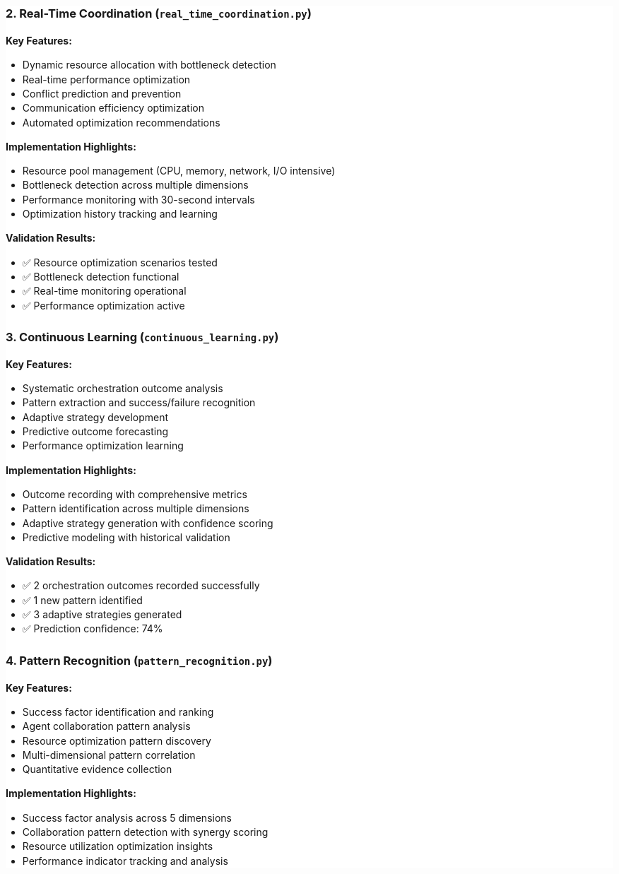 ### 2. Real-Time Coordination (`real_time_coordination.py`)
**Key Features:**
- Dynamic resource allocation with bottleneck detection
- Real-time performance optimization
- Conflict prediction and prevention
- Communication efficiency optimization
- Automated optimization recommendations

**Implementation Highlights:**
- Resource pool management (CPU, memory, network, I/O intensive)
- Bottleneck detection across multiple dimensions
- Performance monitoring with 30-second intervals
- Optimization history tracking and learning

**Validation Results:**
- ✅ Resource optimization scenarios tested
- ✅ Bottleneck detection functional
- ✅ Real-time monitoring operational
- ✅ Performance optimization active

### 3. Continuous Learning (`continuous_learning.py`)
**Key Features:**
- Systematic orchestration outcome analysis
- Pattern extraction and success/failure recognition
- Adaptive strategy development
- Predictive outcome forecasting
- Performance optimization learning

**Implementation Highlights:**
- Outcome recording with comprehensive metrics
- Pattern identification across multiple dimensions
- Adaptive strategy generation with confidence scoring
- Predictive modeling with historical validation

**Validation Results:**
- ✅ 2 orchestration outcomes recorded successfully
- ✅ 1 new pattern identified
- ✅ 3 adaptive strategies generated
- ✅ Prediction confidence: 74%

### 4. Pattern Recognition (`pattern_recognition.py`)
**Key Features:**
- Success factor identification and ranking
- Agent collaboration pattern analysis
- Resource optimization pattern discovery
- Multi-dimensional pattern correlation
- Quantitative evidence collection

**Implementation Highlights:**
- Success factor analysis across 5 dimensions
- Collaboration pattern detection with synergy scoring
- Resource utilization optimization insights
- Performance indicator tracking and analysis
